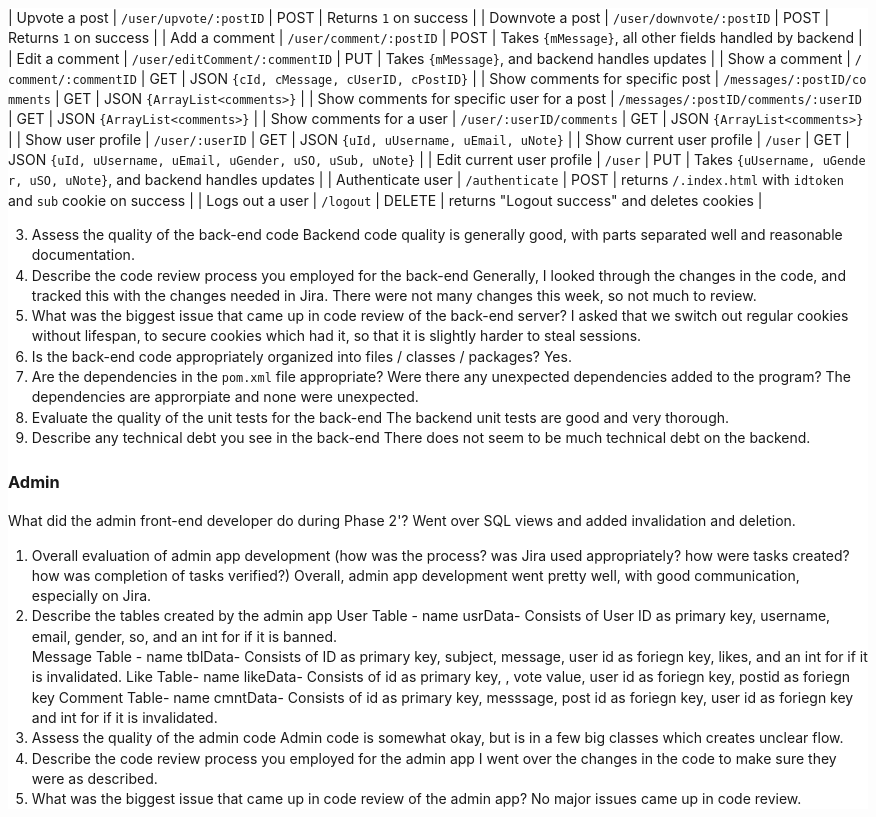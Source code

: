 | Upvote a post                              | `/user/upvote/:postID`               | POST   | Returns `1` on success                                                |
| Downvote a post                            | `/user/downvote/:postID`             | POST   | Returns `1` on success                                                |
| Add a comment                              | `/user/comment/:postID`              | POST   | Takes `{mMessage}`, all other fields handled by backend               |
| Edit a comment                             | `/user/editComment/:commentID`       | PUT    | Takes `{mMessage}`, and backend handles updates                       |
| Show a comment                             | `/comment/:commentID`                | GET    | JSON `{cId, cMessage, cUserID, cPostID}`                              |
| Show comments for specific post            | `/messages/:postID/comments`         | GET    | JSON `{ArrayList<comments>}`                                          |
| Show comments for specific user for a post | `/messages/:postID/comments/:userID` | GET    | JSON `{ArrayList<comments>}`                                          |
| Show comments for a user                   | `/user/:userID/comments`             | GET    | JSON `{ArrayList<comments>}`                                          |
| Show user profile                          | `/user/:userID`                      | GET    | JSON `{uId, uUsername, uEmail, uNote}`                                |
| Show current user profile                  | `/user`                              | GET    | JSON `{uId, uUsername, uEmail, uGender, uSO, uSub, uNote}`            |
| Edit current user profile                  | `/user`                              | PUT    | Takes `{uUsername, uGender, uSO, uNote}`, and backend handles updates |
| Authenticate user                          | `/authenticate`                      | POST   | returns `/.index.html` with `idtoken` and `sub` cookie on success     |
| Logs out a user                            | `/logout`                            | DELETE | returns "Logout success" and deletes cookies                          |


3. Assess the quality of the back-end code
Backend code quality is generally good, with parts separated well and reasonable documentation.
4. Describe the code review process you employed for the back-end
Generally, I looked through the changes in the code, and tracked this with the changes needed in Jira.
There were not many changes this week, so not much to review.
5. What was the biggest issue that came up in code review of the back-end server?
I asked that we switch out regular cookies without lifespan, to secure cookies which had it, so that it is slightly harder to steal sessions. 
6. Is the back-end code appropriately organized into files / classes / packages?
Yes.
7. Are the dependencies in the `pom.xml` file appropriate? Were there any unexpected dependencies added to the program?
The dependencies are approrpiate and none were unexpected.
8. Evaluate the quality of the unit tests for the back-end
The backend unit tests are good and very thorough. 
9. Describe any technical debt you see in the back-end
There does not seem to be much technical debt on the backend. 

### Admin
What did the admin front-end developer do during Phase 2'? Went over SQL views and added invalidation and deletion. 
1. Overall evaluation of admin app development (how was the process? was Jira used appropriately? how were tasks created? how was completion of tasks verified?)
Overall, admin app development went pretty well, with good communication, especially on Jira. 
2. Describe the tables created by the admin app
User Table - name usrData-  Consists of User ID as primary key, username, email, gender, so, and an int for if it is banned.  
Message Table - name tblData- Consists of ID as primary key, subject, message, user id as foriegn key, likes, and an int for if it is invalidated.
Like Table- name likeData- Consists of id as primary key, , vote value, user id as foriegn key, postid as foriegn key
Comment Table- name cmntData- Consists of id as primary key, messsage, post id as foriegn key, user id as foriegn key and int for if it is invalidated.
3. Assess the quality of the admin code
Admin code is somewhat okay, but is in a few big classes which creates unclear flow.
4. Describe the code review process you employed for the admin app
I went over the changes in the code to make sure they were as described.
5. What was the biggest issue that came up in code review of the admin app?
No major issues came up in code review.